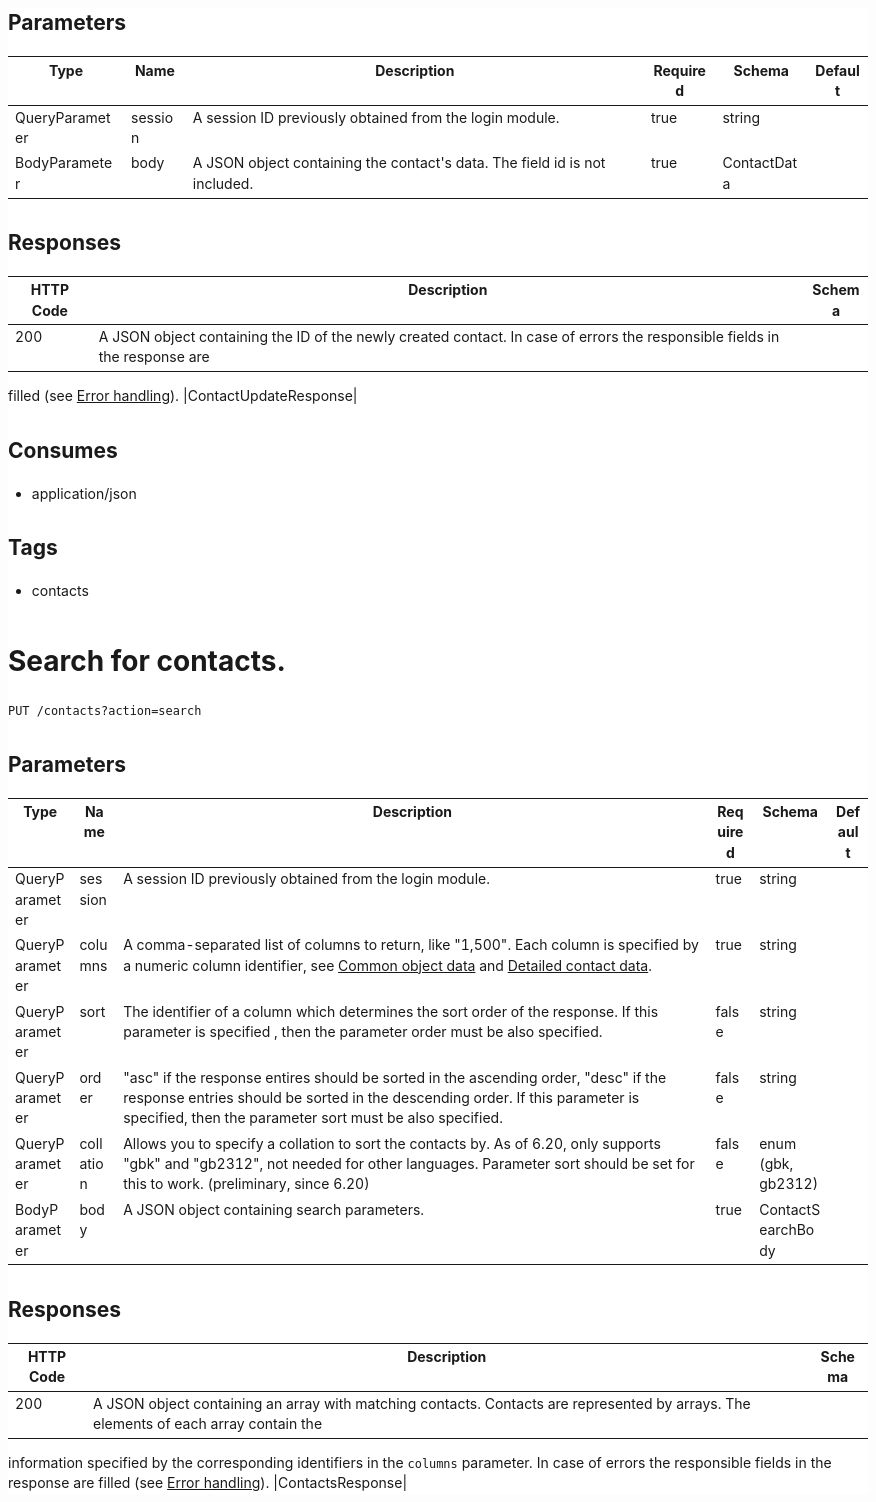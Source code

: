 
## Parameters
|Type|Name|Description|Required|Schema|Default|
|----|----|----|----|----|----|
|QueryParameter|session|A session ID previously obtained from the login module.|true|string||
|BodyParameter|body|A JSON object containing the contact's data. The field id is not included.|true|ContactData||


## Responses
|HTTP Code|Description|Schema|
|----|----|----|
|200|A JSON object containing the ID of the newly created contact. In case of errors the responsible fields in the response are
filled (see [Error handling](#error-handling)).
|ContactUpdateResponse|


## Consumes

* application/json

## Tags

* contacts

# Search for contacts.
```
PUT /contacts?action=search
```

## Parameters
|Type|Name|Description|Required|Schema|Default|
|----|----|----|----|----|----|
|QueryParameter|session|A session ID previously obtained from the login module.|true|string||
|QueryParameter|columns|A comma-separated list of columns to return, like "1,500". Each column is specified by a numeric column identifier, see [Common object data](#common-object-data) and [Detailed contact data](#detailed-contact-data).|true|string||
|QueryParameter|sort|The identifier of a column which determines the sort order of the response. If this parameter is specified , then the parameter order must be also specified.|false|string||
|QueryParameter|order|"asc" if the response entires should be sorted in the ascending order, "desc" if the response entries should be sorted in the descending order. If this parameter is specified, then the parameter sort must be also specified.|false|string||
|QueryParameter|collation|Allows you to specify a collation to sort the contacts by. As of 6.20, only supports "gbk" and "gb2312", not needed for other languages. Parameter sort should be set for this to work. (preliminary, since 6.20)|false|enum (gbk, gb2312)||
|BodyParameter|body|A JSON object containing search parameters.|true|ContactSearchBody||


## Responses
|HTTP Code|Description|Schema|
|----|----|----|
|200|A JSON object containing an array with matching contacts. Contacts are represented by arrays. The elements of each array contain the
information specified by the corresponding identifiers in the `columns` parameter. In case of errors the
responsible fields in the response are filled (see [Error handling](#error-handling)).
|ContactsResponse|
